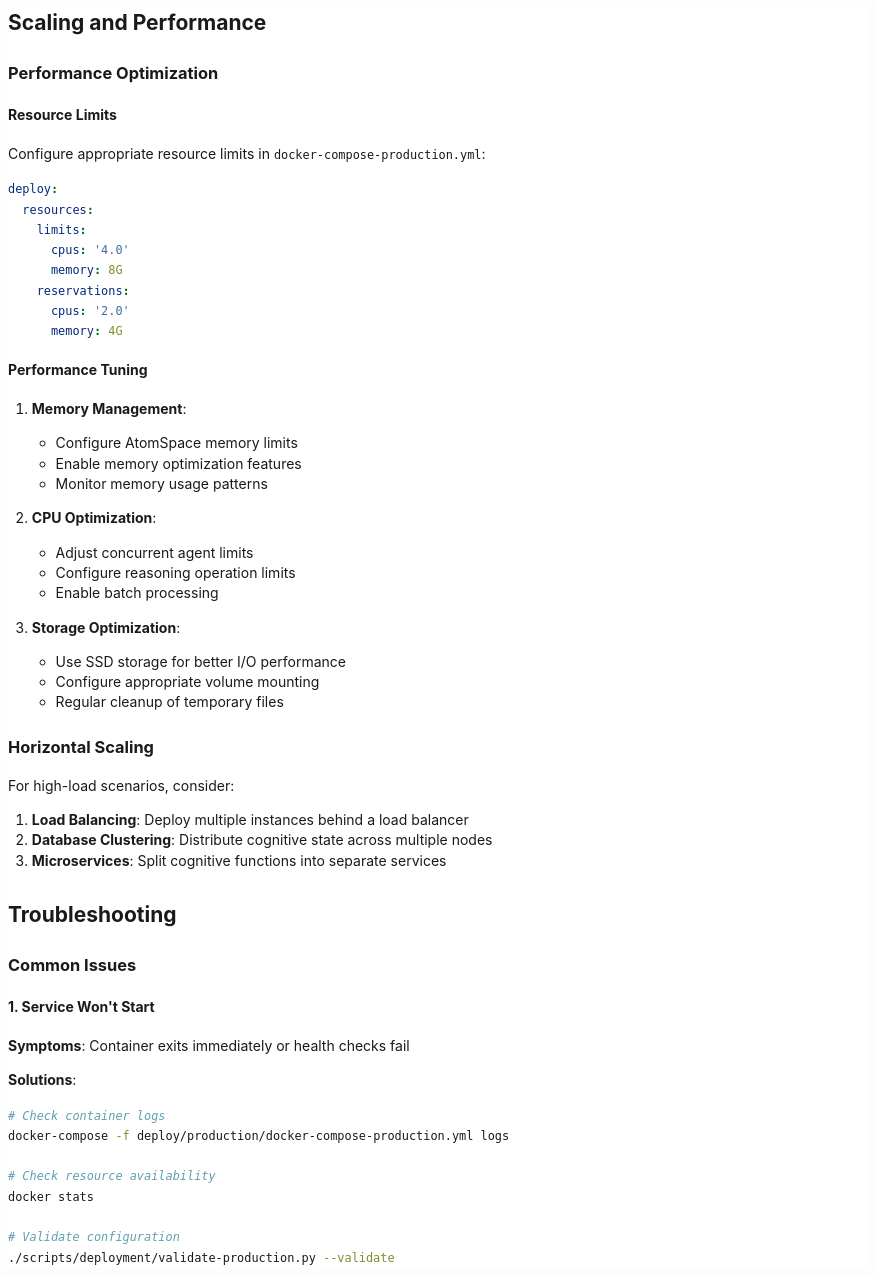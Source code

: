 ## Scaling and Performance

### Performance Optimization

#### Resource Limits

Configure appropriate resource limits in `docker-compose-production.yml`:

```yaml
deploy:
  resources:
    limits:
      cpus: '4.0'
      memory: 8G
    reservations:
      cpus: '2.0'
      memory: 4G
```

#### Performance Tuning

1. **Memory Management**:
   - Configure AtomSpace memory limits
   - Enable memory optimization features
   - Monitor memory usage patterns

2. **CPU Optimization**:
   - Adjust concurrent agent limits
   - Configure reasoning operation limits
   - Enable batch processing

3. **Storage Optimization**:
   - Use SSD storage for better I/O performance
   - Configure appropriate volume mounting
   - Regular cleanup of temporary files

### Horizontal Scaling

For high-load scenarios, consider:

1. **Load Balancing**: Deploy multiple instances behind a load balancer
2. **Database Clustering**: Distribute cognitive state across multiple nodes
3. **Microservices**: Split cognitive functions into separate services

## Troubleshooting

### Common Issues

#### 1. Service Won't Start

**Symptoms**: Container exits immediately or health checks fail

**Solutions**:
```bash
# Check container logs
docker-compose -f deploy/production/docker-compose-production.yml logs

# Check resource availability
docker stats

# Validate configuration
./scripts/deployment/validate-production.py --validate
```
